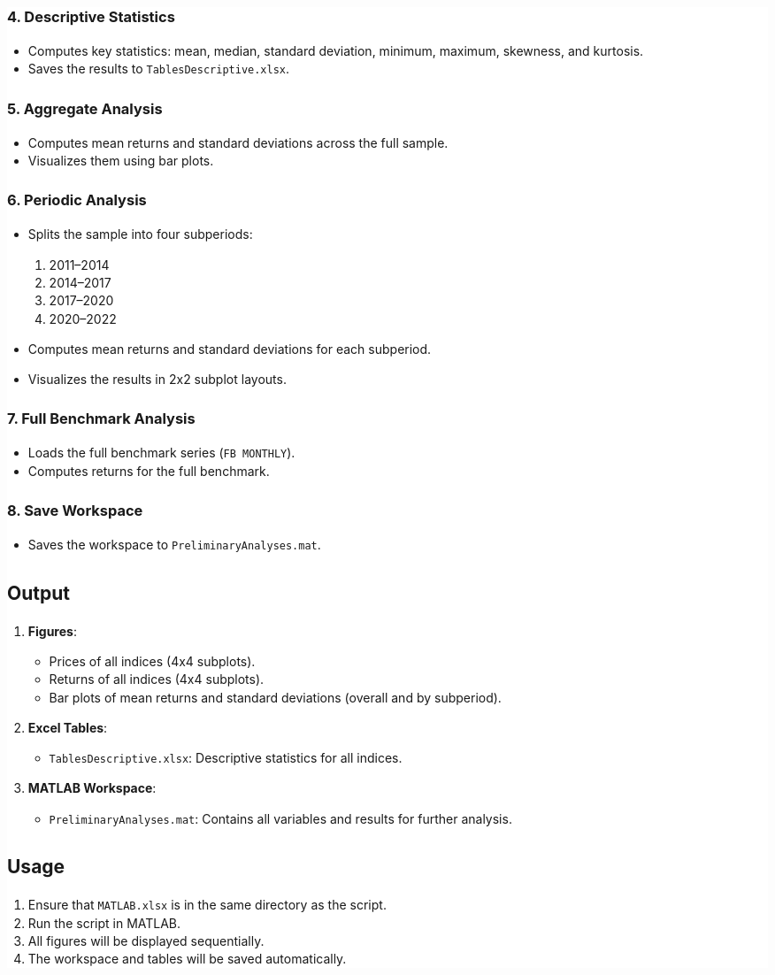 ### 4. Descriptive Statistics

* Computes key statistics: mean, median, standard deviation, minimum, maximum, skewness, and kurtosis.
* Saves the results to `TablesDescriptive.xlsx`.

### 5. Aggregate Analysis

* Computes mean returns and standard deviations across the full sample.
* Visualizes them using bar plots.

### 6. Periodic Analysis

* Splits the sample into four subperiods:

  1. 2011–2014
  2. 2014–2017
  3. 2017–2020
  4. 2020–2022
* Computes mean returns and standard deviations for each subperiod.
* Visualizes the results in 2x2 subplot layouts.

### 7. Full Benchmark Analysis

* Loads the full benchmark series (`FB MONTHLY`).
* Computes returns for the full benchmark.

### 8. Save Workspace

* Saves the workspace to `PreliminaryAnalyses.mat`.

## Output

1. **Figures**:

   * Prices of all indices (4x4 subplots).
   * Returns of all indices (4x4 subplots).
   * Bar plots of mean returns and standard deviations (overall and by subperiod).

2. **Excel Tables**:

   * `TablesDescriptive.xlsx`: Descriptive statistics for all indices.

3. **MATLAB Workspace**:

   * `PreliminaryAnalyses.mat`: Contains all variables and results for further analysis.

## Usage

1. Ensure that `MATLAB.xlsx` is in the same directory as the script.
2. Run the script in MATLAB.
3. All figures will be displayed sequentially.
4. The workspace and tables will be saved automatically.
